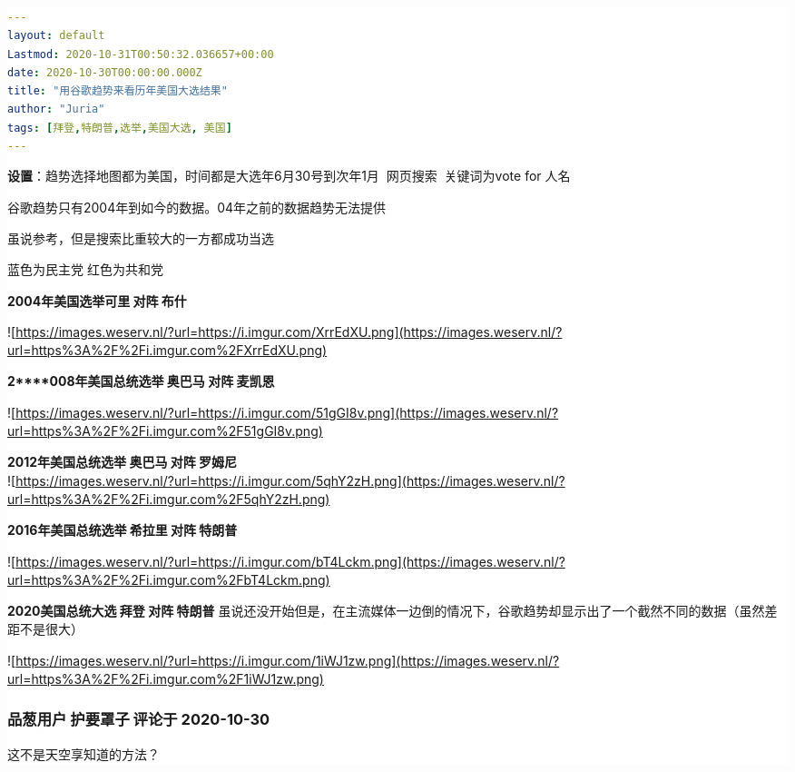 ```yaml
---
layout: default
Lastmod: 2020-10-31T00:50:32.036657+00:00
date: 2020-10-30T00:00:00.000Z
title: "用谷歌趋势来看历年美国大选结果"
author: "Juria"
tags: [拜登,特朗普,选举,美国大选, 美国]
---
```


**设置**：趋势选择地图都为美国，时间都是大选年6月30号到次年1月  网页搜索  关键词为vote for 人名  
  
  
谷歌趋势只有2004年到如今的数据。04年之前的数据趋势无法提供  
  
  
虽说参考，但是搜索比重较大的一方都成功当选  
  
  
蓝色为民主党 红色为共和党  
  
  
**2004年美国选举可里 对阵 布什**  
  
![https://images.weserv.nl/?url=https://i.imgur.com/XrrEdXU.png](https://images.weserv.nl/?url=https%3A%2F%2Fi.imgur.com%2FXrrEdXU.png)  
  
  
  
  
  
  
**2****008年美国总统选举 奥巴马 对阵 麦凯恩**  
  
![https://images.weserv.nl/?url=https://i.imgur.com/51gGI8v.png](https://images.weserv.nl/?url=https%3A%2F%2Fi.imgur.com%2F51gGI8v.png)  
  
  
  
  
  
  
  
  
**2012年美国总统选举 奥巴马 对阵 罗姆尼**  
![https://images.weserv.nl/?url=https://i.imgur.com/5qhY2zH.png](https://images.weserv.nl/?url=https%3A%2F%2Fi.imgur.com%2F5qhY2zH.png)  
  
  
**2016年美国总统选举 希拉里 对阵 特朗普**  
  
![https://images.weserv.nl/?url=https://i.imgur.com/bT4Lckm.png](https://images.weserv.nl/?url=https%3A%2F%2Fi.imgur.com%2FbT4Lckm.png)  
  
  
  
  
  
**2020美国总统大选 拜登 对阵 特朗普** 虽说还没开始但是，在主流媒体一边倒的情况下，谷歌趋势却显示出了一个截然不同的数据（虽然差距不是很大）  
  
![https://images.weserv.nl/?url=https://i.imgur.com/1iWJ1zw.png](https://images.weserv.nl/?url=https%3A%2F%2Fi.imgur.com%2F1iWJ1zw.png)

            
### 品葱用户 **护要罩子** 评论于 2020-10-30
        
这不是天空享知道的方法？
        